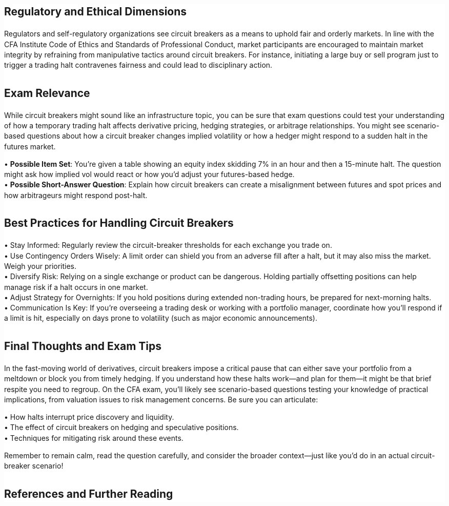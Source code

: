 ## Regulatory and Ethical Dimensions

Regulators and self-regulatory organizations see circuit breakers as a means to uphold fair and orderly markets. In line with the CFA Institute Code of Ethics and Standards of Professional Conduct, market participants are encouraged to maintain market integrity by refraining from manipulative tactics around circuit breakers. For instance, initiating a large buy or sell program just to trigger a trading halt contravenes fairness and could lead to disciplinary action.

## Exam Relevance

While circuit breakers might sound like an infrastructure topic, you can be sure that exam questions could test your understanding of how a temporary trading halt affects derivative pricing, hedging strategies, or arbitrage relationships. You might see scenario-based questions about how a circuit breaker changes implied volatility or how a hedger might respond to a sudden halt in the futures market.

• **Possible Item Set**: You’re given a table showing an equity index skidding 7% in an hour and then a 15-minute halt. The question might ask how implied vol would react or how you’d adjust your futures-based hedge.  
• **Possible Short-Answer Question**: Explain how circuit breakers can create a misalignment between futures and spot prices and how arbitrageurs might respond post-halt.

## Best Practices for Handling Circuit Breakers

• Stay Informed: Regularly review the circuit-breaker thresholds for each exchange you trade on.  
• Use Contingency Orders Wisely: A limit order can shield you from an adverse fill after a halt, but it may also miss the market. Weigh your priorities.  
• Diversify Risk: Relying on a single exchange or product can be dangerous. Holding partially offsetting positions can help manage risk if a halt occurs in one market.  
• Adjust Strategy for Overnights: If you hold positions during extended non-trading hours, be prepared for next-morning halts.  
• Communication Is Key: If you’re overseeing a trading desk or working with a portfolio manager, coordinate how you’ll respond if a limit is hit, especially on days prone to volatility (such as major economic announcements).

## Final Thoughts and Exam Tips

In the fast-moving world of derivatives, circuit breakers impose a critical pause that can either save your portfolio from a meltdown or block you from timely hedging. If you understand how these halts work—and plan for them—it might be that brief respite you need to regroup. On the CFA exam, you’ll likely see scenario-based questions testing your knowledge of practical implications, from valuation issues to risk management concerns. Be sure you can articulate:

• How halts interrupt price discovery and liquidity.  
• The effect of circuit breakers on hedging and speculative positions.  
• Techniques for mitigating risk around these events.

Remember to remain calm, read the question carefully, and consider the broader context—just like you’d do in an actual circuit-breaker scenario!

## References and Further Reading
